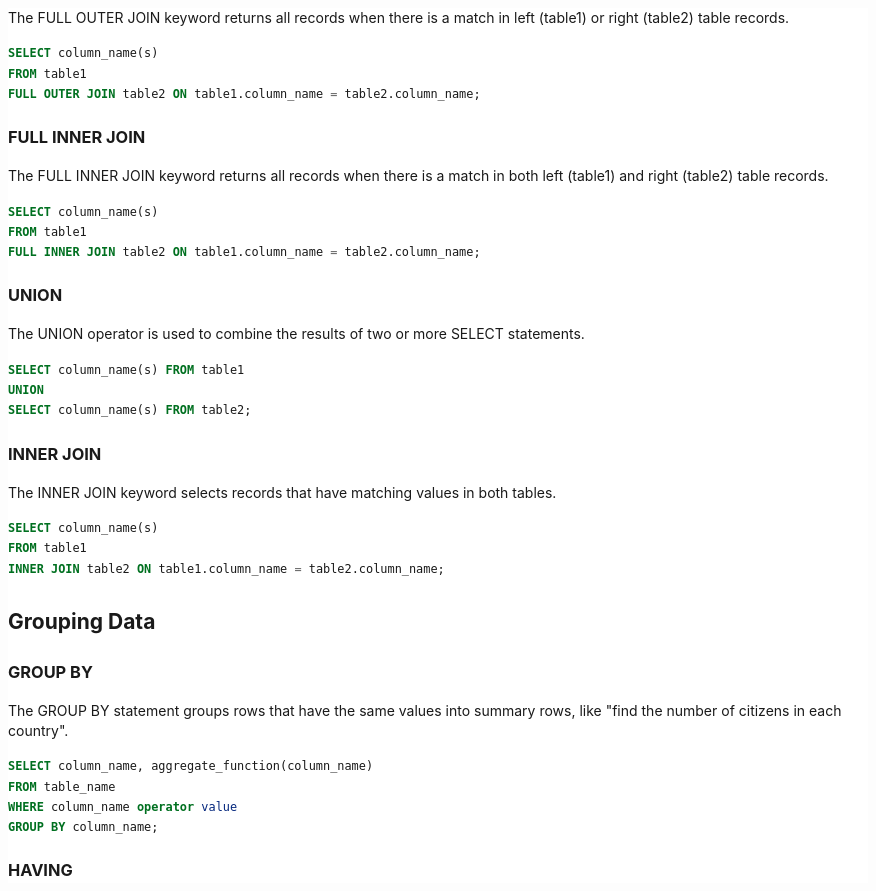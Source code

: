 The FULL OUTER JOIN keyword returns all records when there is a match in left (table1) or right (table2) table records.

```sql
SELECT column_name(s)
FROM table1
FULL OUTER JOIN table2 ON table1.column_name = table2.column_name;
```

### FULL INNER JOIN

The FULL INNER JOIN keyword returns all records when there is a match in both left (table1) and right (table2) table records.

```sql
SELECT column_name(s)
FROM table1
FULL INNER JOIN table2 ON table1.column_name = table2.column_name;
```

### UNION

The UNION operator is used to combine the results of two or more SELECT statements.

```sql
SELECT column_name(s) FROM table1
UNION
SELECT column_name(s) FROM table2;
```

### INNER JOIN

The INNER JOIN keyword selects records that have matching values in both tables.

```sql 
SELECT column_name(s)
FROM table1
INNER JOIN table2 ON table1.column_name = table2.column_name;
```

## Grouping Data

### GROUP BY

The GROUP BY statement groups rows that have the same values into summary rows, like "find the number of citizens in each country".

```sql
SELECT column_name, aggregate_function(column_name)
FROM table_name
WHERE column_name operator value
GROUP BY column_name;
```

### HAVING
